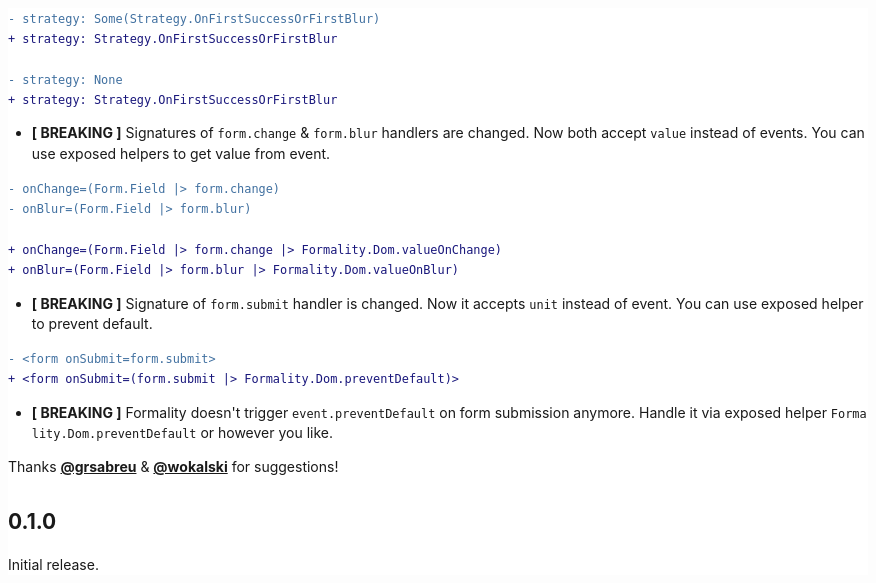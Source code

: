 ```diff
- strategy: Some(Strategy.OnFirstSuccessOrFirstBlur)
+ strategy: Strategy.OnFirstSuccessOrFirstBlur

- strategy: None
+ strategy: Strategy.OnFirstSuccessOrFirstBlur
```

* **[ BREAKING ]** Signatures of `form.change` & `form.blur` handlers are changed. Now both accept `value` instead of events. You can use exposed helpers to get value from event.

```diff
- onChange=(Form.Field |> form.change)
- onBlur=(Form.Field |> form.blur)

+ onChange=(Form.Field |> form.change |> Formality.Dom.valueOnChange)
+ onBlur=(Form.Field |> form.blur |> Formality.Dom.valueOnBlur)
```

* **[ BREAKING ]** Signature of `form.submit` handler is changed. Now it accepts `unit` instead of event. You can use exposed helper to prevent default.

```diff
- <form onSubmit=form.submit>
+ <form onSubmit=(form.submit |> Formality.Dom.preventDefault)>
```

* **[ BREAKING ]** Formality doesn't trigger `event.preventDefault` on form submission anymore. Handle it via exposed helper `Formality.Dom.preventDefault` or however you like.

Thanks **[@grsabreu](https://github.com/grsabreu)** & **[@wokalski](https://github.com/wokalski)** for suggestions!

## 0.1.0
Initial release.
